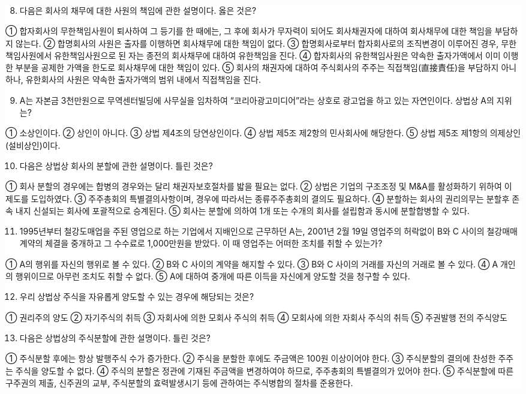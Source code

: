 


8. 다음은 회사의 채무에 대한 사원의 책임에 관한 설명이다. 옳은 것은?

 ① 합자회사의 무한책임사원이 퇴사하여 그 등기를 한 때에는, 그 후에 회사가 무자력이 되어도 회사채권자에 대하여 회사채무에 대한 책임을 부담하지 않는다. 
 ② 합명회사의 사원은 출자를 이행하면 회사채무에 대한 책임이 없다.
 ③ 합명회사로부터 합자회사로의 조직변경이 이루어진 경우, 무한책임사원에서 유한책임사원으로 된 자는 종전의 회사채무에 대하여 유한책임을 진다.
 ④ 합자회사의 유한책임사원은 약속한 출자가액에서 이미 이행한 부분을 공제한 가액을 한도로 회사채무에 대한 책임이 있다.
 ⑤ 회사의 채권자에 대하여 주식회사의 주주는 직접책임(直接責任)을 부담하지 아니하나, 유한회사의 사원은 약속한 출자가액의 범위 내에서 직접책임을 진다.   



9. A는 자본금 3천만원으로 무역센터빌딩에 사무실을 임차하여 “코리아광고미디어”라는 상호로 광고업을 하고 있는 자연인이다. 상법상 A의 지위는? 

 ① 소상인이다. 
 ② 상인이 아니다.
 ③ 상법 제4조의 당연상인이다.
 ④ 상법 제5조 제2항의 민사회사에 해당한다.
 ⑤ 상법 제5조 제1항의 의제상인(설비상인)이다.



10. 다음은 상법상 회사의 분할에 관한 설명이다. 틀린 것은?

 ① 회사 분할의 경우에는 합병의 경우와는 달리 채권자보호절차를 밟을 필요는 없다.
 ② 상법은 기업의 구조조정 및 M&A를 활성화하기 위하여 이 제도를 도입하였다. 
 ③ 주주총회의 특별결의사항이며, 경우에 따라서는 종류주주총회의 결의도 필요하다.
 ④ 분할하는 회사의 권리의무는 분할후 존속 내지 신설되는 회사에 포괄적으로 승계된다. 
 ⑤ 회사는 분할에 의하여 1개 또는 수개의 회사를 설립함과 동시에 분할합병할 수 있다.






11. 1995년부터 철강도매업을 주된 영업으로 하는 기업에서 지배인으로 근무하던 A는, 2001년 2월 19일 영업주의 허락없이 B와 C 사이의 철강매매계약의 체결을 중개하고 그 수수료로 1,000만원을 받았다. 이 때 영업주는 어떠한 조치를 취할 수 있는가? 

 ① A의 행위를 자신의 행위로 볼 수 있다. 
 ② B와 C 사이의 계약을 해지할 수 있다. 
 ③ B와 C 사이의 거래를 자신의 거래로 볼 수 있다. 
 ④ A 개인의 행위이므로 아무런 조치도 취할 수 없다.
 ⑤ A에 대하여 중개에 따른 이득을 자신에게 양도할 것을 청구할 수 있다. 


12. 우리 상법상 주식을 자유롭게 양도할 수 있는 경우에 해당되는 것은? 

 ① 권리주의 양도
 ② 자기주식의 취득
 ③ 자회사에 의한 모회사 주식의 취득
 ④ 모회사에 의한 자회사 주식의 취득
 ⑤ 주권발행 전의 주식양도


13. 다음은 상법상의 주식분할에 관한 설명이다. 틀린 것은?

 ① 주식분할 후에는 항상 발행주식 수가 증가한다.
 ② 주식을 분할한 후에도 주금액은 100원 이상이어야 한다.
 ③ 주식분할의 결의에 찬성한 주주는 주식을 양도할 수 없다.
 ④ 주식의 분할은 정관에 기재된 주금액을 변경하여야 하므로, 주주총회의 특별결의가 있어야 한다. 
 ⑤ 주식분할에 따른 구주권의 제출, 신주권의 교부, 주식분할의 효력발생시기 등에 관하여는 주식병합의 절차를 준용한다. 
